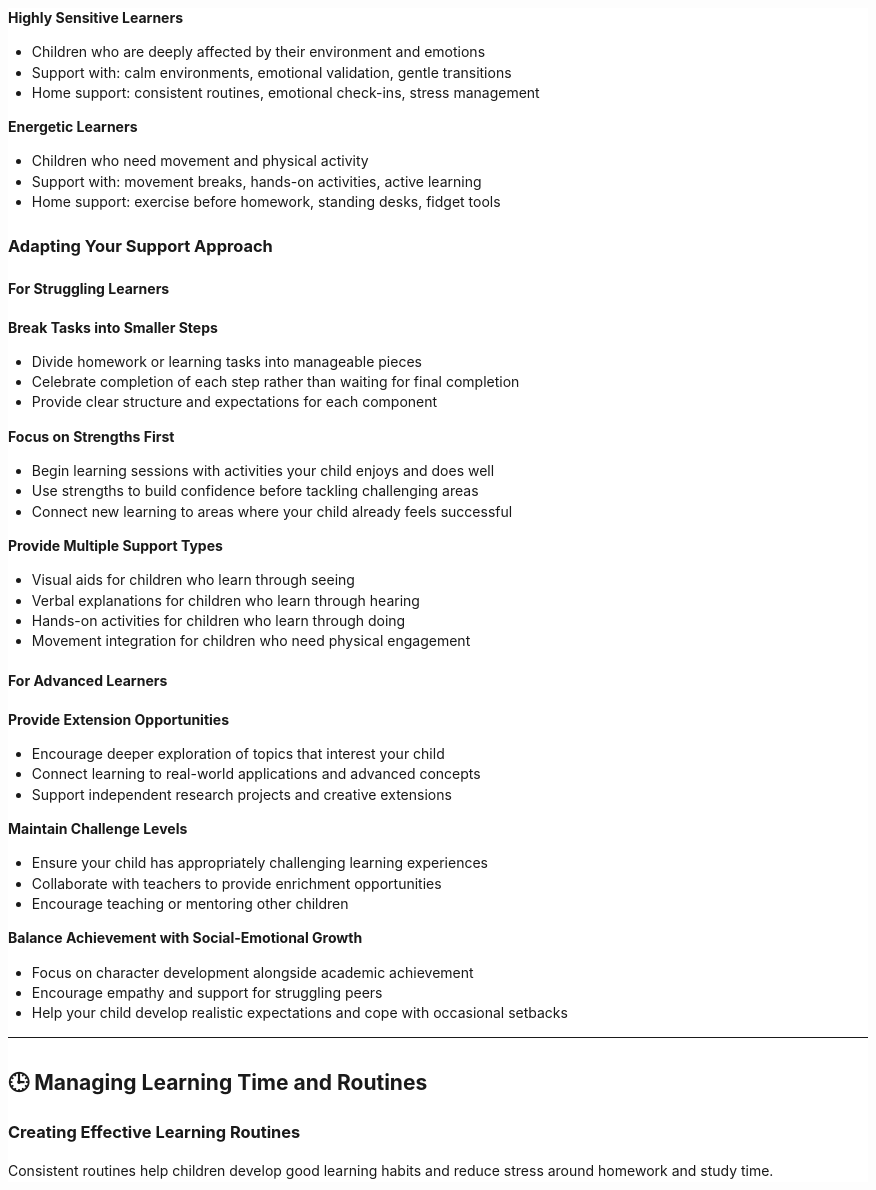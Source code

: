 **Highly Sensitive Learners**
- Children who are deeply affected by their environment and emotions
- Support with: calm environments, emotional validation, gentle transitions
- Home support: consistent routines, emotional check-ins, stress management

**Energetic Learners**
- Children who need movement and physical activity
- Support with: movement breaks, hands-on activities, active learning
- Home support: exercise before homework, standing desks, fidget tools

### Adapting Your Support Approach

#### For Struggling Learners

**Break Tasks into Smaller Steps**
- Divide homework or learning tasks into manageable pieces
- Celebrate completion of each step rather than waiting for final completion
- Provide clear structure and expectations for each component

**Focus on Strengths First**
- Begin learning sessions with activities your child enjoys and does well
- Use strengths to build confidence before tackling challenging areas
- Connect new learning to areas where your child already feels successful

**Provide Multiple Support Types**
- Visual aids for children who learn through seeing
- Verbal explanations for children who learn through hearing
- Hands-on activities for children who learn through doing
- Movement integration for children who need physical engagement

#### For Advanced Learners

**Provide Extension Opportunities**
- Encourage deeper exploration of topics that interest your child
- Connect learning to real-world applications and advanced concepts
- Support independent research projects and creative extensions

**Maintain Challenge Levels**
- Ensure your child has appropriately challenging learning experiences
- Collaborate with teachers to provide enrichment opportunities
- Encourage teaching or mentoring other children

**Balance Achievement with Social-Emotional Growth**
- Focus on character development alongside academic achievement
- Encourage empathy and support for struggling peers
- Help your child develop realistic expectations and cope with occasional setbacks

---

## 🕒 Managing Learning Time and Routines

### Creating Effective Learning Routines

Consistent routines help children develop good learning habits and reduce stress around homework and study time.
